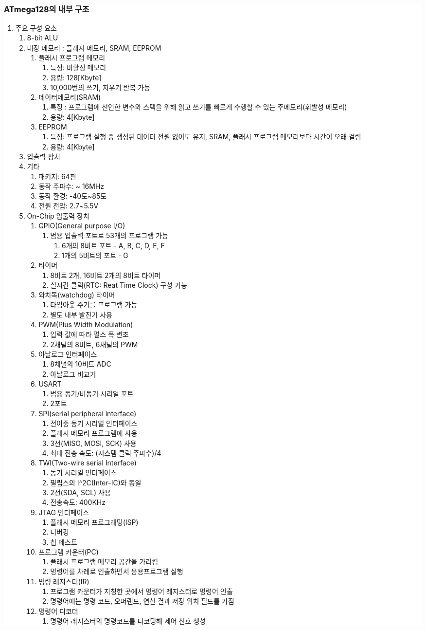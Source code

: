 
### ATmega128의 내부 구조

1. 주요 구성 요소
    1. 8-bit ALU
    2. 내장 메모리 : 플래시 메모리, SRAM, EEPROM
        1. 플래시 프로그램 메모리
            1. 특징: 비활성 메모리
            2. 용량: 128[Kbyte]
            3. 10,000번의 쓰기, 지우기 반복 가능
        2. 데이터메모리(SRAM)
            1. 특징 : 프로그램에 선언한 변수와 스택을 위해 읽고 쓰기를 빠르게 수행할 수 있는 주메모리(휘발성 메모리)
            2. 용량: 4[Kbyte]
        3. EEPROM
            1. 특징: 프로그램 실행 중 생성된 데이터 전원 없이도 유지, SRAM, 플래시 프로그램 메모리보다 시간이 오래 걸림
            2. 용량: 4[Kbyte]
    3. 입출력 장치
    4. 기타
        1. 패키지: 64핀
        2. 동작 주파수: ~ 16MHz
        3. 동작 환경: -40도~85도
        4. 전원 전압: 2.7~5.5V
    5. On-Chip 입출력 장치
        1. GPIO(General purpose I/O)
            1. 범용 입출력 포트로 53개의 프로그램 가능
                1. 6개의 8비트 포트 - A, B, C, D, E, F
                2. 1개의 5비트의 포트 - G
        2. 타이머
            1. 8비트 2개, 16비트 2개의 8비트 타이머
            2. 실시간 클럭(RTC: Reat Time Clock) 구성 가능
        3. 와치독(watchdog) 타이머
            1. 타임아웃 주기를 프로그램 가능
            2. 별도 내부 발진기 사용
        4. PWM(Plus Width Modulation)
            1. 입력 값에 따라 펄스 폭 변조
            2. 2채널의 8비트, 6채널의 PWM
        5. 아날로그 인터페이스
            1. 8채널의 10비트 ADC
            2. 아날로그 비교기
        6. USART
            1. 범용 동기/비동기 시리얼 포트
            2. 2포트
        7. SPI(serial peripheral interface)
            1. 전이중 동기 시리얼 인터페이스
            2. 플래시 메모리 프로그램에 사용
            3. 3선(MISO, MOSI, SCK) 사용
            4. 최대 전송 속도: (시스템 클럭 주파수)/4
        8. TWI(Two-wire serial Interface)
            1. 동기 시리얼 인터페이스
            2. 필립스의 I^2C(Inter-IC)와 동일
            3. 2선(SDA, SCL) 사용
            4. 전송속도: 400KHz
        9. JTAG 인터페이스
            1. 플래시 메모리 프로그래밍(ISP)
            2. 디버깅
            3. 칩 테스트
        10. 프로그램 카운터(PC)
            1. 플래시 프로그램 메모리 공간을 가리킴
            2. 명령어를 차례로 인출하면서 응용프로그램 실행
        11. 명령 레지스터(IR)
            1. 프로그램 카운터가 지칭한 곳에서 명령어 레지스터로 명령어 인출
            2. 명령어에는 명령 코드, 오퍼랜드, 연산 결과 저장 위치 필드를 가짐
        12. 명령어 디코더
            1. 명령어 레지스터의 명령코드를 디코딩해 제어 신호 생성